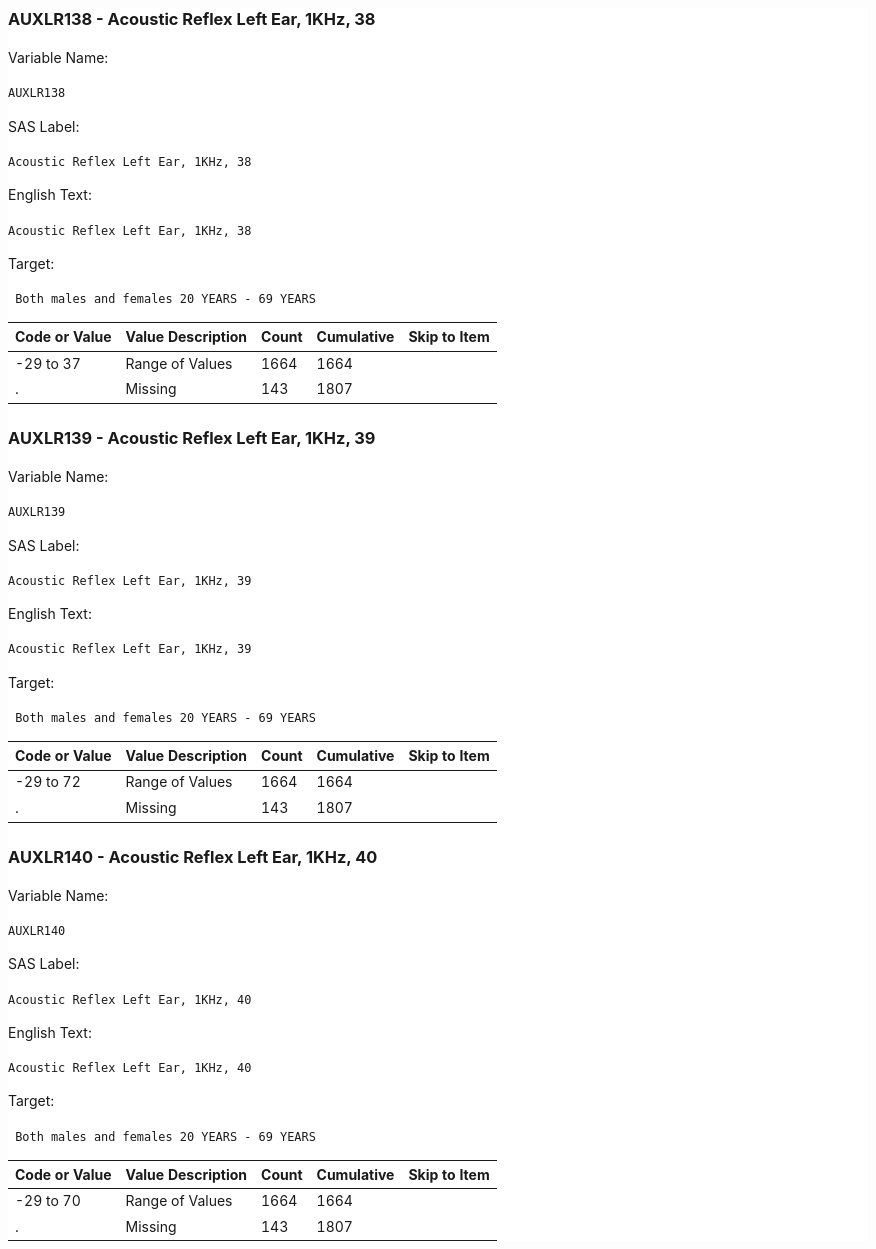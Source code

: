 ### AUXLR138 - Acoustic Reflex Left Ear, 1KHz, 38

Variable Name:

    AUXLR138
SAS Label:

    Acoustic Reflex Left Ear, 1KHz, 38
English Text:

    Acoustic Reflex Left Ear, 1KHz, 38
Target:

     Both males and females 20 YEARS - 69 YEARS
Code or Value | Value Description | Count | Cumulative | Skip to Item  
---|---|---|---|---  
-29 to 37 | Range of Values | 1664 | 1664 |   
. | Missing | 143 | 1807 |   
  
### AUXLR139 - Acoustic Reflex Left Ear, 1KHz, 39

Variable Name:

    AUXLR139
SAS Label:

    Acoustic Reflex Left Ear, 1KHz, 39
English Text:

    Acoustic Reflex Left Ear, 1KHz, 39
Target:

     Both males and females 20 YEARS - 69 YEARS
Code or Value | Value Description | Count | Cumulative | Skip to Item  
---|---|---|---|---  
-29 to 72 | Range of Values | 1664 | 1664 |   
. | Missing | 143 | 1807 |   
  
### AUXLR140 - Acoustic Reflex Left Ear, 1KHz, 40

Variable Name:

    AUXLR140
SAS Label:

    Acoustic Reflex Left Ear, 1KHz, 40
English Text:

    Acoustic Reflex Left Ear, 1KHz, 40
Target:

     Both males and females 20 YEARS - 69 YEARS
Code or Value | Value Description | Count | Cumulative | Skip to Item  
---|---|---|---|---  
-29 to 70 | Range of Values | 1664 | 1664 |   
. | Missing | 143 | 1807 |   
  